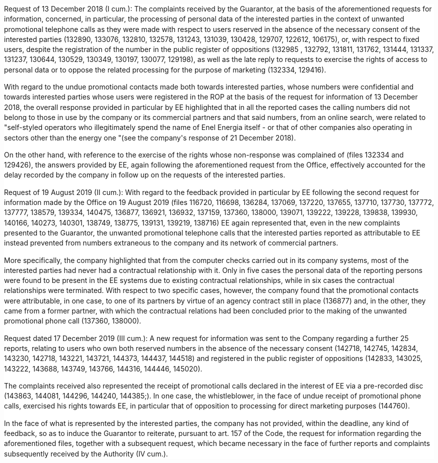 Request of 13 December 2018 (I cum.): The complaints received by the Guarantor, at the basis of the aforementioned requests for information, concerned, in particular, the processing of personal data of the interested parties in the context of unwanted promotional telephone calls as they were made with respect to users reserved in the absence of the necessary consent of the interested parties (132890, 133076, 132810, 132578, 131243, 131039, 130428, 129707, 122612, 106175), or, with respect to fixed users, despite the registration of the number in the public register of oppositions (132985 , 132792, 131811, 131762, 131444, 131337, 131237, 130644, 130529, 130349, 130197, 130077, 129198), as well as the late reply to requests to exercise the rights of access to personal data or to oppose the related processing for the purpose of marketing (132334, 129416).

With regard to the undue promotional contacts made both towards interested parties, whose numbers were confidential and towards interested parties whose users were registered in the ROP at the basis of the request for information of 13 December 2018, the overall response provided in particular by EE highlighted that in all the reported cases the calling numbers did not belong to those in use by the company or its commercial partners and that said numbers, from an online search, were related to "self-styled operators who illegitimately spend the name of Enel Energia itself - or that of other companies also operating in sectors other than the energy one "(see the company's response of 21 December 2018).

On the other hand, with reference to the exercise of the rights whose non-response was complained of (files 132334 and 129426), the answers provided by EE, again following the aforementioned request from the Office, effectively accounted for the delay recorded by the company in follow up on the requests of the interested parties.

Request of 19 August 2019 (II cum.): With regard to the feedback provided in particular by EE following the second request for information made by the Office on 19 August 2019 (files 116720, 116698, 136284, 137069, 137220, 137655, 137710, 137730, 137772, 137777, 138579, 139334, 140475, 136877, 136921, 136932, 137159, 137360, 138000, 139071, 139222, 139228, 139838, 139930, 140166, 140273, 140301, 138749, 138775, 139131, 139219, 138716) EE again represented that, even in the new complaints presented to the Guarantor, the unwanted promotional telephone calls that the interested parties reported as attributable to EE instead prevented from numbers extraneous to the company and its network of commercial partners.

More specifically, the company highlighted that from the computer checks carried out in its company systems, most of the interested parties had never had a contractual relationship with it. Only in five cases the personal data of the reporting persons were found to be present in the EE systems due to existing contractual relationships, while in six cases the contractual relationships were terminated. With respect to two specific cases, however, the company found that the promotional contacts were attributable, in one case, to one of its partners by virtue of an agency contract still in place (136877) and, in the other, they came from a former partner, with which the contractual relations had been concluded prior to the making of the unwanted promotional phone call (137360, 138000).

Request dated 17 December 2019 (III cum.): A new request for information was sent to the Company regarding a further 25 reports, relating to users who own both reserved numbers in the absence of the necessary consent (142718, 142745, 142834, 143230, 142718, 143221, 143721, 144373, 144437, 144518) and registered in the public register of oppositions (142833, 143025, 143222, 143688, 143749, 143766, 144316, 144446, 145020).

The complaints received also represented the receipt of promotional calls declared in the interest of EE via a pre-recorded disc (143863, 144081, 144296, 144240, 144385;). In one case, the whistleblower, in the face of undue receipt of promotional phone calls, exercised his rights towards EE, in particular that of opposition to processing for direct marketing purposes (144760).

In the face of what is represented by the interested parties, the company has not provided, within the deadline, any kind of feedback, so as to induce the Guarantor to reiterate, pursuant to art. 157 of the Code, the request for information regarding the aforementioned files, together with a subsequent request, which became necessary in the face of further reports and complaints subsequently received by the Authority (IV cum.).
